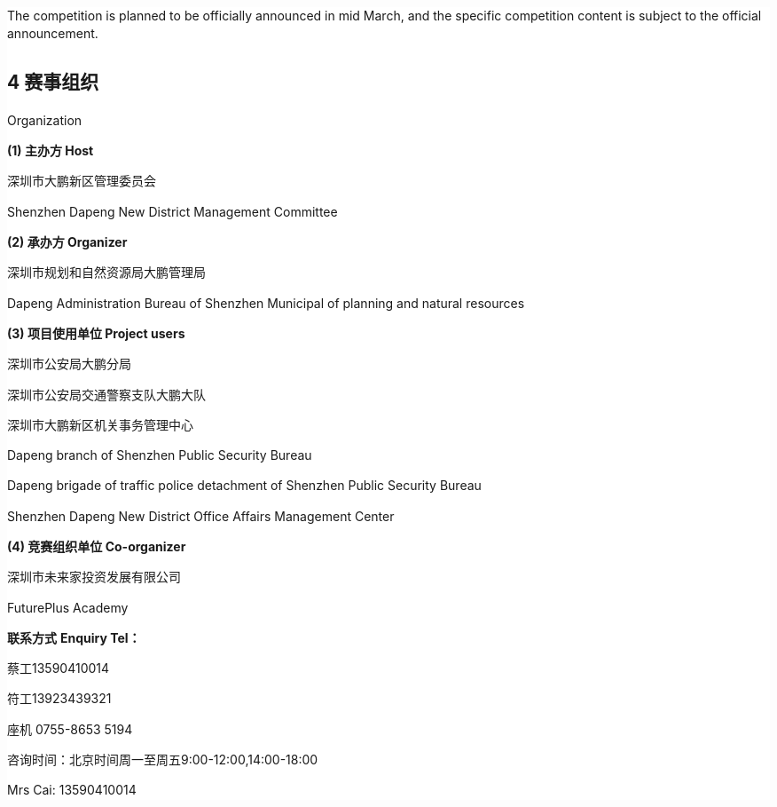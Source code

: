  

The competition is planned to be officially announced in mid March, and the specific competition content is subject to the official announcement.





## **4 赛事组织**

Organization



**(1) 主办方 Host**

深圳市大鹏新区管理委员会

Shenzhen Dapeng New District Management Committee



**(2) 承办方 Organizer**

深圳市规划和自然资源局大鹏管理局

Dapeng Administration Bureau of Shenzhen Municipal of planning and natural resources



**(3) 项目使用单位 Project users**

深圳市公安局大鹏分局

深圳市公安局交通警察支队大鹏大队

深圳市大鹏新区机关事务管理中心

Dapeng branch of Shenzhen Public Security Bureau

Dapeng brigade of traffic police detachment of Shenzhen Public Security Bureau

Shenzhen Dapeng New District Office Affairs Management Center



**(4) 竞赛组织单位 Co-organizer**

深圳市未来家投资发展有限公司

FuturePlus Academy



**联系方式** **Enquiry Tel：**

蔡工13590410014

符工13923439321

座机 0755-8653 5194

咨询时间：北京时间周一至周五9:00-12:00,14:00-18:00



Mrs Cai: 13590410014
